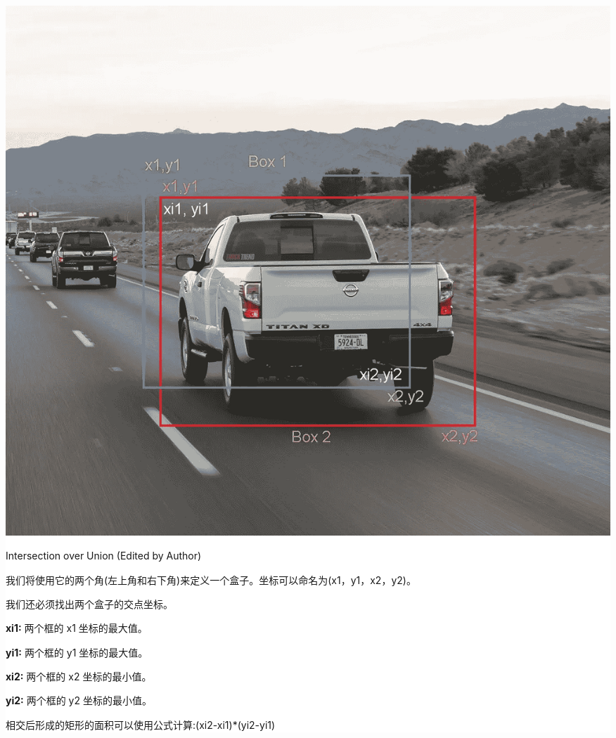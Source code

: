 ![](img/eb5636c15f3da7c8c1fb4480df88cbcd.png)

Intersection over Union (Edited by Author)

我们将使用它的两个角(左上角和右下角)来定义一个盒子。坐标可以命名为(x1，y1，x2，y2)。

我们还必须找出两个盒子的交点坐标。

**xi1:** 两个框的 x1 坐标的最大值。

**yi1:** 两个框的 y1 坐标的最大值。

**xi2:** 两个框的 x2 坐标的最小值。

**yi2:** 两个框的 y2 坐标的最小值。

相交后形成的矩形的面积可以使用公式计算:(xi2-xi1)*(yi2-yi1)
